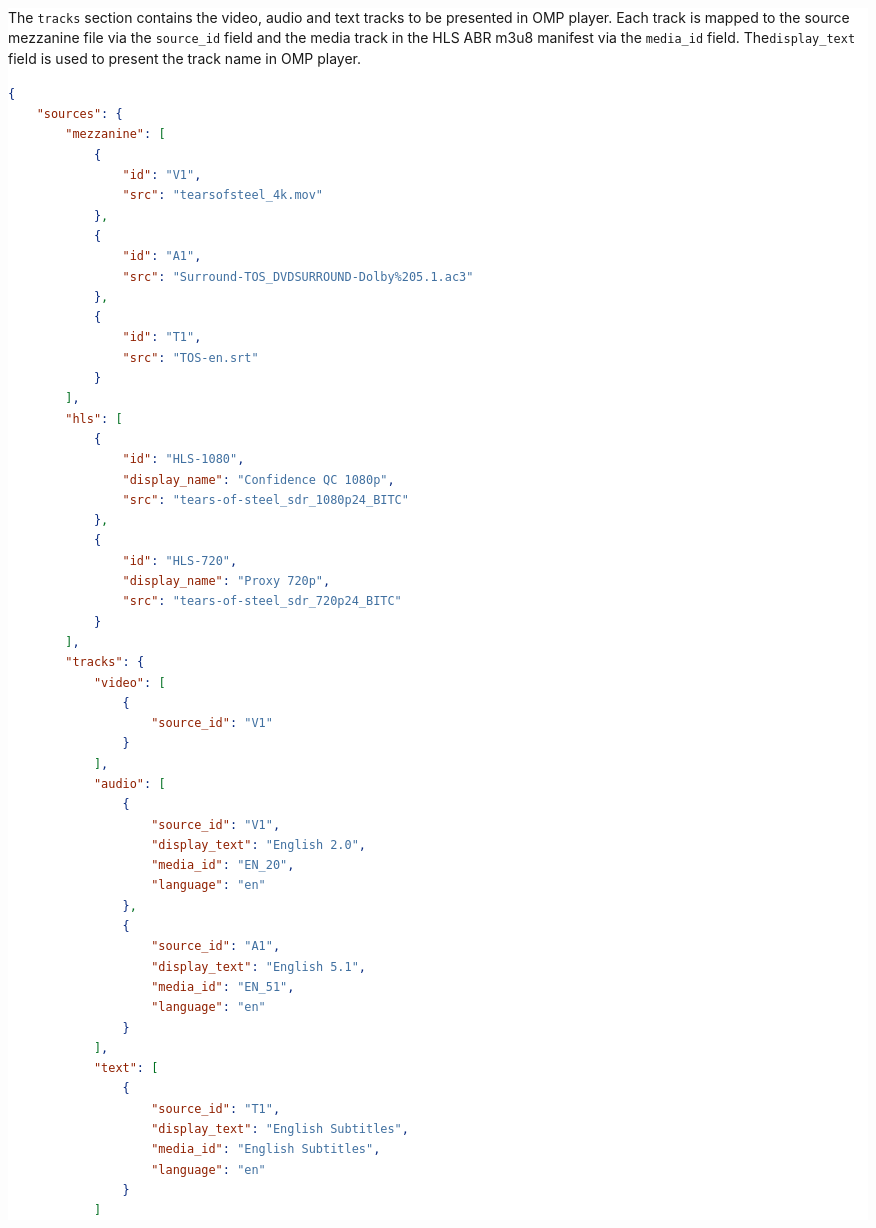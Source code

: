 The `tracks` section contains the video, audio and text tracks to be presented in OMP player. Each track is mapped to
the source mezzanine file via the `source_id` field and the media track in the HLS ABR m3u8 manifest via the
`media_id`
field. The`display_text` field is used to present the track name in OMP player.

```json
{
    "sources": {
        "mezzanine": [
            {
                "id": "V1",
                "src": "tearsofsteel_4k.mov"
            },
            {
                "id": "A1",
                "src": "Surround-TOS_DVDSURROUND-Dolby%205.1.ac3"
            },
            {
                "id": "T1",
                "src": "TOS-en.srt"
            }
        ],
        "hls": [
            {
                "id": "HLS-1080",
                "display_name": "Confidence QC 1080p",
                "src": "tears-of-steel_sdr_1080p24_BITC"
            },
            {
                "id": "HLS-720",
                "display_name": "Proxy 720p",
                "src": "tears-of-steel_sdr_720p24_BITC"
            }
        ],
        "tracks": {
            "video": [
                {
                    "source_id": "V1"
                }
            ],
            "audio": [
                {
                    "source_id": "V1",
                    "display_text": "English 2.0",
                    "media_id": "EN_20",
                    "language": "en"
                },
                {
                    "source_id": "A1",
                    "display_text": "English 5.1",
                    "media_id": "EN_51",
                    "language": "en"
                }
            ],
            "text": [
                {
                    "source_id": "T1",
                    "display_text": "English Subtitles",
                    "media_id": "English Subtitles",
                    "language": "en"
                }
            ]
```